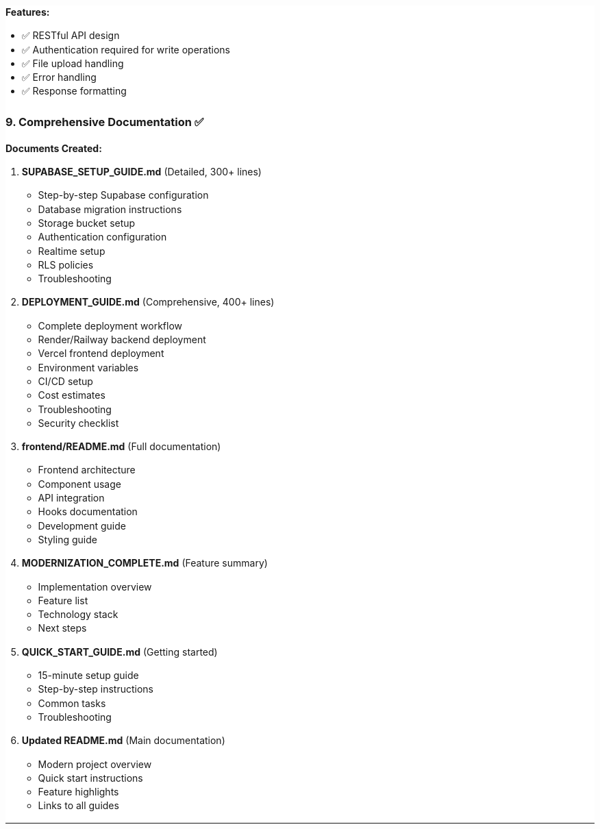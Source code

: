 **Features:**
- ✅ RESTful API design
- ✅ Authentication required for write operations
- ✅ File upload handling
- ✅ Error handling
- ✅ Response formatting

### 9. Comprehensive Documentation ✅

**Documents Created:**

1. **SUPABASE_SETUP_GUIDE.md** (Detailed, 300+ lines)
   - Step-by-step Supabase configuration
   - Database migration instructions
   - Storage bucket setup
   - Authentication configuration
   - Realtime setup
   - RLS policies
   - Troubleshooting

2. **DEPLOYMENT_GUIDE.md** (Comprehensive, 400+ lines)
   - Complete deployment workflow
   - Render/Railway backend deployment
   - Vercel frontend deployment
   - Environment variables
   - CI/CD setup
   - Cost estimates
   - Troubleshooting
   - Security checklist

3. **frontend/README.md** (Full documentation)
   - Frontend architecture
   - Component usage
   - API integration
   - Hooks documentation
   - Development guide
   - Styling guide

4. **MODERNIZATION_COMPLETE.md** (Feature summary)
   - Implementation overview
   - Feature list
   - Technology stack
   - Next steps

5. **QUICK_START_GUIDE.md** (Getting started)
   - 15-minute setup guide
   - Step-by-step instructions
   - Common tasks
   - Troubleshooting

6. **Updated README.md** (Main documentation)
   - Modern project overview
   - Quick start instructions
   - Feature highlights
   - Links to all guides

---